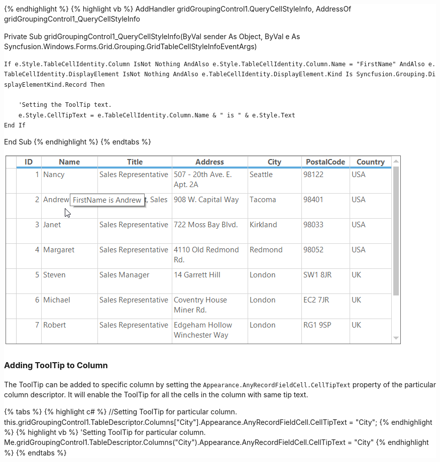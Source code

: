 {% endhighlight %}
{% highlight vb %}
AddHandler gridGroupingControl1.QueryCellStyleInfo, AddressOf gridGroupingControl1_QueryCellStyleInfo

Private Sub gridGroupingControl1_QueryCellStyleInfo(ByVal sender As Object, ByVal e As Syncfusion.Windows.Forms.Grid.Grouping.GridTableCellStyleInfoEventArgs)

    If e.Style.TableCellIdentity.Column IsNot Nothing AndAlso e.Style.TableCellIdentity.Column.Name = "FirstName" AndAlso e.TableCellIdentity.DisplayElement IsNot Nothing AndAlso e.TableCellIdentity.DisplayElement.Kind Is Syncfusion.Grouping.DisplayElementKind.Record Then

        'Setting the ToolTip text.
        e.Style.CellTipText = e.TableCellIdentity.Column.Name & " is " & e.Style.Text
    End If
End Sub
{% endhighlight %}
{% endtabs %}

![ToolTip_img2](ToolTip_images/ToolTip_img2.jpeg)

### Adding ToolTip to Column

The ToolTip can be added to specific column by setting the `Appearance.AnyRecordFieldCell.CellTipText` property of the particular column descriptor. It will enable the ToolTip for all the cells in the column with same tip text.

{% tabs %}
{% highlight c# %}
//Setting ToolTip for particular column.
this.gridGroupingControl1.TableDescriptor.Columns["City"].Appearance.AnyRecordFieldCell.CellTipText = "City";
{% endhighlight %}
{% highlight vb %}
'Setting ToolTip for particular column.
Me.gridGroupingControl1.TableDescriptor.Columns("City").Appearance.AnyRecordFieldCell.CellTipText = "City"
{% endhighlight %}
{% endtabs %}
